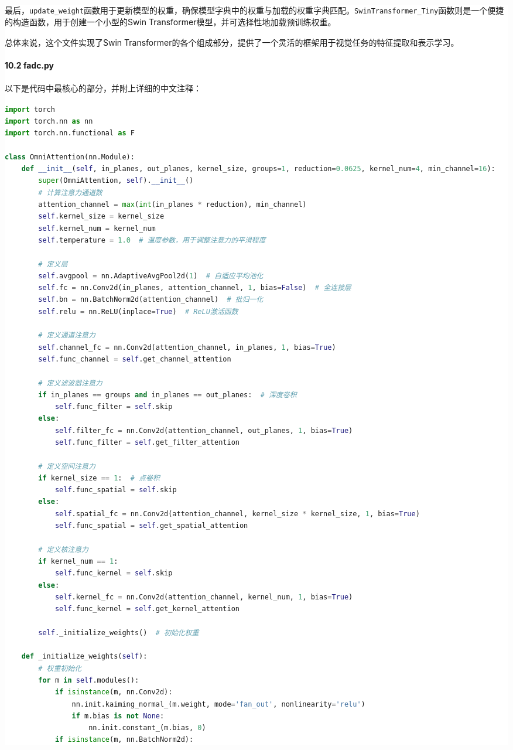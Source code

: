 最后，`update_weight`函数用于更新模型的权重，确保模型字典中的权重与加载的权重字典匹配。`SwinTransformer_Tiny`函数则是一个便捷的构造函数，用于创建一个小型的Swin Transformer模型，并可选择性地加载预训练权重。

总体来说，这个文件实现了Swin Transformer的各个组成部分，提供了一个灵活的框架用于视觉任务的特征提取和表示学习。

#### 10.2 fadc.py

以下是代码中最核心的部分，并附上详细的中文注释：

```python
import torch
import torch.nn as nn
import torch.nn.functional as F

class OmniAttention(nn.Module):
    def __init__(self, in_planes, out_planes, kernel_size, groups=1, reduction=0.0625, kernel_num=4, min_channel=16):
        super(OmniAttention, self).__init__()
        # 计算注意力通道数
        attention_channel = max(int(in_planes * reduction), min_channel)
        self.kernel_size = kernel_size
        self.kernel_num = kernel_num
        self.temperature = 1.0  # 温度参数，用于调整注意力的平滑程度

        # 定义层
        self.avgpool = nn.AdaptiveAvgPool2d(1)  # 自适应平均池化
        self.fc = nn.Conv2d(in_planes, attention_channel, 1, bias=False)  # 全连接层
        self.bn = nn.BatchNorm2d(attention_channel)  # 批归一化
        self.relu = nn.ReLU(inplace=True)  # ReLU激活函数

        # 定义通道注意力
        self.channel_fc = nn.Conv2d(attention_channel, in_planes, 1, bias=True)
        self.func_channel = self.get_channel_attention

        # 定义滤波器注意力
        if in_planes == groups and in_planes == out_planes:  # 深度卷积
            self.func_filter = self.skip
        else:
            self.filter_fc = nn.Conv2d(attention_channel, out_planes, 1, bias=True)
            self.func_filter = self.get_filter_attention

        # 定义空间注意力
        if kernel_size == 1:  # 点卷积
            self.func_spatial = self.skip
        else:
            self.spatial_fc = nn.Conv2d(attention_channel, kernel_size * kernel_size, 1, bias=True)
            self.func_spatial = self.get_spatial_attention

        # 定义核注意力
        if kernel_num == 1:
            self.func_kernel = self.skip
        else:
            self.kernel_fc = nn.Conv2d(attention_channel, kernel_num, 1, bias=True)
            self.func_kernel = self.get_kernel_attention

        self._initialize_weights()  # 初始化权重

    def _initialize_weights(self):
        # 权重初始化
        for m in self.modules():
            if isinstance(m, nn.Conv2d):
                nn.init.kaiming_normal_(m.weight, mode='fan_out', nonlinearity='relu')
                if m.bias is not None:
                    nn.init.constant_(m.bias, 0)
            if isinstance(m, nn.BatchNorm2d):
```